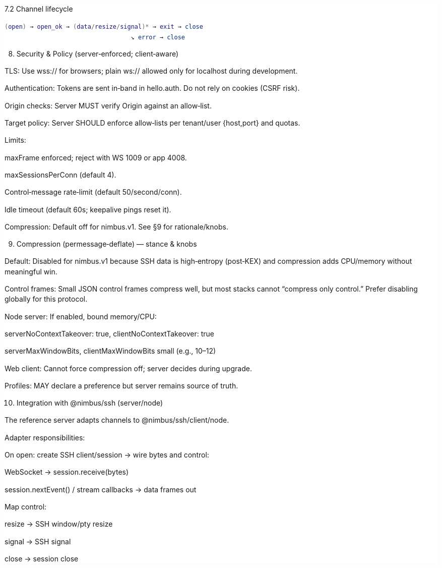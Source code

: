 7.2 Channel lifecycle
```lua
(open) → open_ok → (data/resize/signal)* → exit → close
                                   ↘ error → close
```
8) Security & Policy (server‑enforced; client‑aware)

TLS: Use wss:// for browsers; plain ws:// allowed only for localhost during development.

Authentication: Tokens are sent in‑band in hello.auth. Do not rely on cookies (CSRF risk).

Origin checks: Server MUST verify Origin against an allow‑list.

Target policy: Server SHOULD enforce allow‑lists per tenant/user {host,port} and quotas.

Limits:

maxFrame enforced; reject with WS 1009 or app 4008.

maxSessionsPerConn (default 4).

Control‑message rate‑limit (default 50/second/conn).

Idle timeout (default 60s; keepalive pings reset it).

Compression: Default off for nimbus.v1. See §9 for rationale/knobs.

9) Compression (permessage‑deflate) — stance & knobs

Default: Disabled for nimbus.v1 because SSH data is high‑entropy (post‑KEX) and compression adds CPU/memory without meaningful win.

Control frames: Small JSON control frames compress well, but most stacks cannot “compress only control.” Prefer disabling globally for this protocol.

Node server: If enabled, bound memory/CPU:

serverNoContextTakeover: true, clientNoContextTakeover: true

serverMaxWindowBits, clientMaxWindowBits small (e.g., 10–12)

Web client: Cannot force compression off; server decides during upgrade.

Profiles: MAY declare a preference but server remains source of truth.

10) Integration with @nimbus/ssh (server/node)

The reference server adapts channels to @nimbus/ssh/client/node.

Adapter responsibilities:

On open: create SSH client/session → wire bytes and control:

WebSocket → session.receive(bytes)

session.nextEvent() / stream callbacks → data frames out

Map control:

resize → SSH window/pty resize

signal → SSH signal

close → session close
